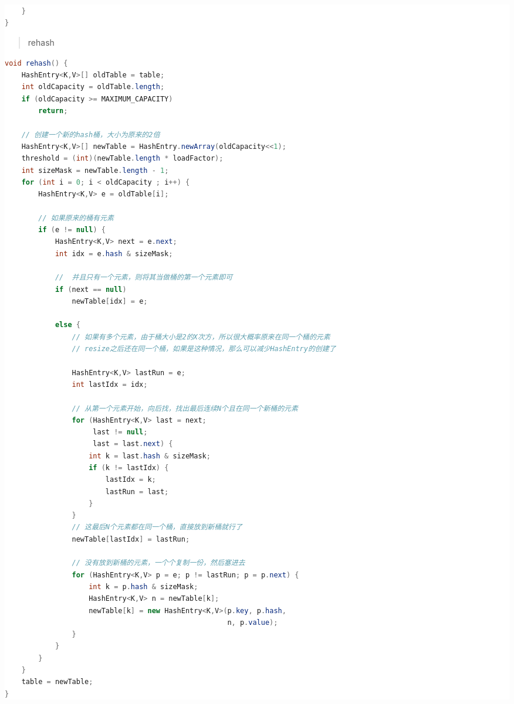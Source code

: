 ```java
    }
}
```

> rehash

```java
void rehash() {
    HashEntry<K,V>[] oldTable = table;
    int oldCapacity = oldTable.length;
    if (oldCapacity >= MAXIMUM_CAPACITY)
        return;

    // 创建一个新的hash桶，大小为原来的2倍
    HashEntry<K,V>[] newTable = HashEntry.newArray(oldCapacity<<1);
    threshold = (int)(newTable.length * loadFactor);
    int sizeMask = newTable.length - 1;
    for (int i = 0; i < oldCapacity ; i++) {
        HashEntry<K,V> e = oldTable[i];

        // 如果原来的桶有元素
        if (e != null) {
            HashEntry<K,V> next = e.next;
            int idx = e.hash & sizeMask;

            //  并且只有一个元素，则将其当做桶的第一个元素即可
            if (next == null)
                newTable[idx] = e;

            else {
                // 如果有多个元素，由于桶大小是2的X次方，所以很大概率原来在同一个桶的元素
                // resize之后还在同一个桶，如果是这种情况，那么可以减少HashEntry的创建了
                
                HashEntry<K,V> lastRun = e;
                int lastIdx = idx;
                
                // 从第一个元素开始，向后找，找出最后连续N个且在同一个新桶的元素
                for (HashEntry<K,V> last = next;
                     last != null;
                     last = last.next) {
                    int k = last.hash & sizeMask;
                    if (k != lastIdx) {
                        lastIdx = k;
                        lastRun = last;
                    }
                }
                // 这最后N个元素都在同一个桶，直接放到新桶就行了
                newTable[lastIdx] = lastRun;

                // 没有放到新桶的元素，一个个复制一份，然后塞进去
                for (HashEntry<K,V> p = e; p != lastRun; p = p.next) {
                    int k = p.hash & sizeMask;
                    HashEntry<K,V> n = newTable[k];
                    newTable[k] = new HashEntry<K,V>(p.key, p.hash,
                                                     n, p.value);
                }
            }
        }
    }
    table = newTable;
}
```
